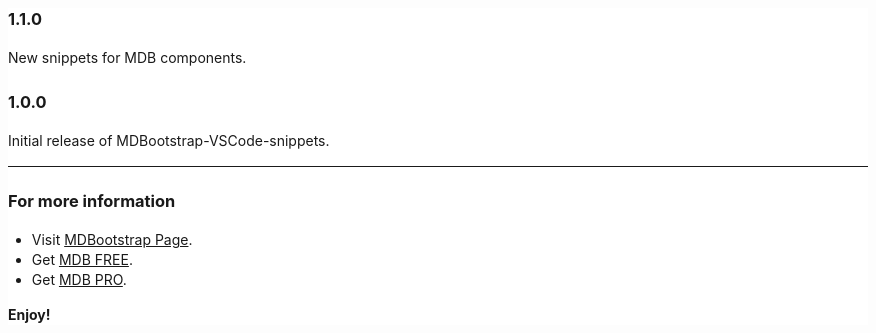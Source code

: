 ### 1.1.0
New snippets for MDB components.
### 1.0.0
Initial release of MDBootstrap-VSCode-snippets.

-----------------------------------------------------------------------------------------------------------

### For more information
- Visit [MDBootstrap Page](https://mdbootstrap.com/).
- Get [MDB FREE](https://mdbootstrap.com/docs/jquery/getting-started/download/).
- Get [MDB PRO](https://mdbootstrap.com/products/jquery-ui-kit/).

**Enjoy!**
